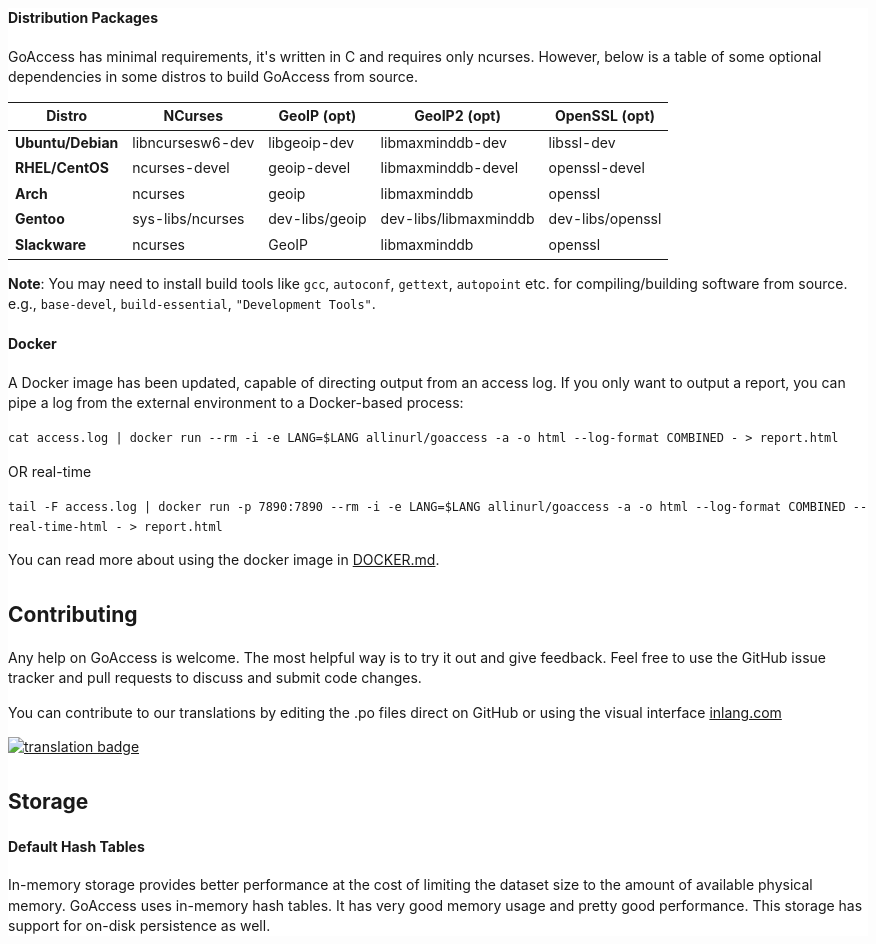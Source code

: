 #### Distribution Packages ####

GoAccess has minimal requirements, it's written in C and requires only ncurses.
However, below is a table of some optional dependencies in some distros to
build GoAccess from source.

| Distro                 | NCurses          | GeoIP (opt)      | GeoIP2 (opt)          |  OpenSSL (opt)     |
| ---------------------- | ---------------- | ---------------- | --------------------- | -------------------|
| **Ubuntu/Debian**      | libncursesw6-dev | libgeoip-dev     | libmaxminddb-dev      |  libssl-dev        |
| **RHEL/CentOS**        | ncurses-devel    | geoip-devel      | libmaxminddb-devel    |  openssl-devel     |
| **Arch**               | ncurses          | geoip            | libmaxminddb          |  openssl           |
| **Gentoo**             | sys-libs/ncurses | dev-libs/geoip   | dev-libs/libmaxminddb |  dev-libs/openssl  |
| **Slackware**          | ncurses          | GeoIP            | libmaxminddb          |  openssl           |

**Note**: You may need to install build tools like `gcc`, `autoconf`,
`gettext`, `autopoint` etc. for compiling/building software from source. e.g.,
`base-devel`, `build-essential`, `"Development Tools"`.

#### Docker ####

A Docker image has been updated, capable of directing output from an access log. If you only want to output a report, you can pipe a log from the external environment to a Docker-based process:

    cat access.log | docker run --rm -i -e LANG=$LANG allinurl/goaccess -a -o html --log-format COMBINED - > report.html

OR real-time

    tail -F access.log | docker run -p 7890:7890 --rm -i -e LANG=$LANG allinurl/goaccess -a -o html --log-format COMBINED --real-time-html - > report.html

You can read more about using the docker image in [DOCKER.md](https://github.com/allinurl/goaccess/blob/master/DOCKER.md).


## Contributing ##

Any help on GoAccess is welcome. The most helpful way is to try it out and give
feedback. Feel free to use the GitHub issue tracker and pull requests to
discuss and submit code changes.

You can contribute to our translations by editing the .po files direct on GitHub or using the visual interface [inlang.com](https://inlang.com/editor/github.com/allinurl/goaccess)

[![translation badge](https://inlang.com/badge?url=github.com/allinurl/goaccess)](https://inlang.com/editor/github.com/allinurl/goaccess?ref=badge)

## Storage ##

#### Default Hash Tables ####

In-memory storage provides better performance at the cost of limiting the
dataset size to the amount of available physical memory. GoAccess uses
in-memory hash tables.  It has very good memory usage and pretty good
performance. This storage has support for on-disk persistence as well.

